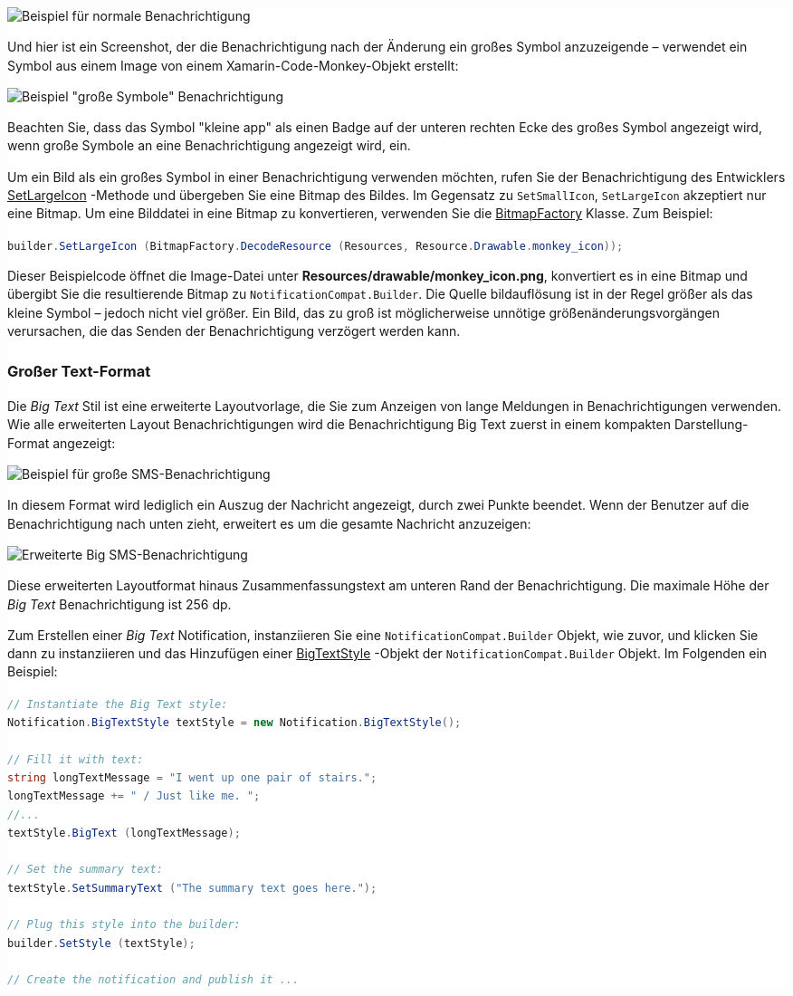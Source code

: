 ![Beispiel für normale Benachrichtigung](local-notifications-images/13-sample-notification.png)

Und hier ist ein Screenshot, der die Benachrichtigung nach der Änderung ein großes Symbol anzuzeigende &ndash; verwendet ein Symbol aus einem Image von einem Xamarin-Code-Monkey-Objekt erstellt:

![Beispiel "große Symbole" Benachrichtigung](local-notifications-images/14-large-icon-sample.png)

Beachten Sie, dass das Symbol "kleine app" als einen Badge auf der unteren rechten Ecke des großes Symbol angezeigt wird, wenn große Symbole an eine Benachrichtigung angezeigt wird, ein.

Um ein Bild als ein großes Symbol in einer Benachrichtigung verwenden möchten, rufen Sie der Benachrichtigung des Entwicklers [SetLargeIcon](https://developer.xamarin.com/api/member/Android.App.Notification+Builder.SetLargeIcon/) -Methode und übergeben Sie eine Bitmap des Bildes. Im Gegensatz zu `SetSmallIcon`, `SetLargeIcon` akzeptiert nur eine Bitmap. Um eine Bilddatei in eine Bitmap zu konvertieren, verwenden Sie die [BitmapFactory](https://developer.xamarin.com/api/type/Android.Graphics.BitmapFactory/) Klasse. Zum Beispiel:

```csharp
builder.SetLargeIcon (BitmapFactory.DecodeResource (Resources, Resource.Drawable.monkey_icon));
```

Dieser Beispielcode öffnet die Image-Datei unter **Resources/drawable/monkey_icon.png**, konvertiert es in eine Bitmap und übergibt Sie die resultierende Bitmap zu `NotificationCompat.Builder`. Die Quelle bildauflösung ist in der Regel größer als das kleine Symbol &ndash; jedoch nicht viel größer. Ein Bild, das zu groß ist möglicherweise unnötige größenänderungsvorgängen verursachen, die das Senden der Benachrichtigung verzögert werden kann.


### <a name="big-text-style"></a>Großer Text-Format

Die *Big Text* Stil ist eine erweiterte Layoutvorlage, die Sie zum Anzeigen von lange Meldungen in Benachrichtigungen verwenden. Wie alle erweiterten Layout Benachrichtigungen wird die Benachrichtigung Big Text zuerst in einem kompakten Darstellung-Format angezeigt:

![Beispiel für große SMS-Benachrichtigung](local-notifications-images/15-big-text-notification.png)

In diesem Format wird lediglich ein Auszug der Nachricht angezeigt, durch zwei Punkte beendet. Wenn der Benutzer auf die Benachrichtigung nach unten zieht, erweitert es um die gesamte Nachricht anzuzeigen:

![Erweiterte Big SMS-Benachrichtigung](local-notifications-images/16-big-text-expanded.png)

Diese erweiterten Layoutformat hinaus Zusammenfassungstext am unteren Rand der Benachrichtigung. Die maximale Höhe der *Big Text* Benachrichtigung ist 256 dp.

Zum Erstellen einer *Big Text* Notification, instanziieren Sie eine `NotificationCompat.Builder` Objekt, wie zuvor, und klicken Sie dann zu instanziieren und das Hinzufügen einer [BigTextStyle](https://developer.xamarin.com/api/type/Android.App.Notification+BigTextStyle/) -Objekt der `NotificationCompat.Builder` Objekt. Im Folgenden ein Beispiel:

```csharp
// Instantiate the Big Text style:
Notification.BigTextStyle textStyle = new Notification.BigTextStyle();

// Fill it with text:
string longTextMessage = "I went up one pair of stairs.";
longTextMessage += " / Just like me. ";
//...
textStyle.BigText (longTextMessage);

// Set the summary text:
textStyle.SetSummaryText ("The summary text goes here.");

// Plug this style into the builder:
builder.SetStyle (textStyle);

// Create the notification and publish it ...
```